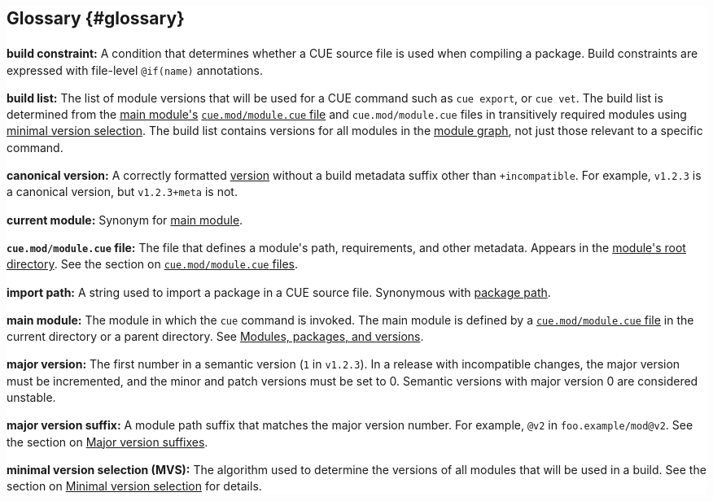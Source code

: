 ## Glossary {#glossary}



<a id="glos-build-constraint"></a>
**build constraint:** A condition that determines whether a CUE source file is
used when compiling a package. Build constraints are expressed with file-level `@if(name)`
annotations.

<a id="glos-build-list"></a>
**build list:** The list of module versions that will be used for a CUE
command such as `cue export`, or `cue vet`. The build list is
determined from the [main module's](#glos-main-module) [`cue.mod/module.cue`
file](#glos-cue-mod-file) and `cue.mod/module.cue` files in transitively required modules
using [minimal version selection](#glos-minimal-version-selection). The build
list contains versions for all modules in the [module
graph](#glos-module-graph), not just those relevant to a specific command.

<a id="glos-canonical-version"></a>
**canonical version:** A correctly formatted [version](#glos-version) without
a build metadata suffix other than `+incompatible`. For example, `v1.2.3`
is a canonical version, but `v1.2.3+meta` is not.

<a id="glos-current-module"></a>
**current module:** Synonym for [main module](#glos-main-module).

<a id="glos-cue-mod-file"></a>
**`cue.mod/module.cue` file:** The file that defines a module's path, requirements, and
other metadata. Appears in the [module's root
directory](#glos-module-root-directory). See the section on [`cue.mod/module.cue`
files](#cue-mod-file).

<a id="glos-import-path"></a>
**import path:** A string used to import a package in a CUE source file.
Synonymous with [package path](#glos-package-path).

<a id="glos-main-module"></a>
**main module:** The module in which the `cue` command is invoked. The main
module is defined by a [`cue.mod/module.cue` file](#glos-cue-mod-file) in the current
directory or a parent directory. See [Modules, packages, and
versions](#modules-overview).

<a id="glos-major-version"></a>
**major version:** The first number in a semantic version (`1` in `v1.2.3`). In
a release with incompatible changes, the major version must be incremented, and
the minor and patch versions must be set to 0. Semantic versions with major
version 0 are considered unstable.

<a id="glos-major-version-suffix"></a>
**major version suffix:** A module path suffix that matches the major version
number. For example, `@v2` in `foo.example/mod@v2`. See
the section on [Major version suffixes](#major-version-suffixes).

<a id="glos-minimal-version-selection"></a>
**minimal version selection (MVS):** The algorithm used to determine the
versions of all modules that will be used in a build. See the section on
[Minimal version selection](#minimal-version-selection) for details.
